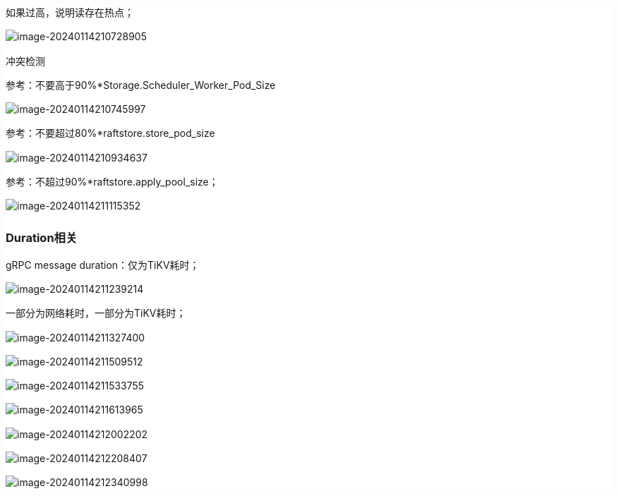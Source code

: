如果过高，说明读存在热点；

![image-20240114210728905](1-TiDB性能优化.assets/image-20240114210728905.png)



冲突检测

参考：不要高于90%*Storage.Scheduler_Worker_Pod_Size

![image-20240114210745997](1-TiDB性能优化.assets/image-20240114210745997.png)



参考：不要超过80%*raftstore.store_pod_size

![image-20240114210934637](1-TiDB性能优化.assets/image-20240114210934637.png)



参考：不超过90%*raftstore.apply_pool_size；

![image-20240114211115352](1-TiDB性能优化.assets/image-20240114211115352.png)



### Duration相关

gRPC message duration：仅为TiKV耗时；

![image-20240114211239214](1-TiDB性能优化.assets/image-20240114211239214.png)



一部分为网络耗时，一部分为TiKV耗时；

![image-20240114211327400](1-TiDB性能优化.assets/image-20240114211327400.png)



![image-20240114211509512](1-TiDB性能优化.assets/image-20240114211509512.png)



![image-20240114211533755](1-TiDB性能优化.assets/image-20240114211533755.png)



![image-20240114211613965](1-TiDB性能优化.assets/image-20240114211613965.png)



![image-20240114212002202](1-TiDB性能优化.assets/image-20240114212002202.png)



![image-20240114212208407](1-TiDB性能优化.assets/image-20240114212208407.png)



![image-20240114212340998](1-TiDB性能优化.assets/image-20240114212340998.png)
